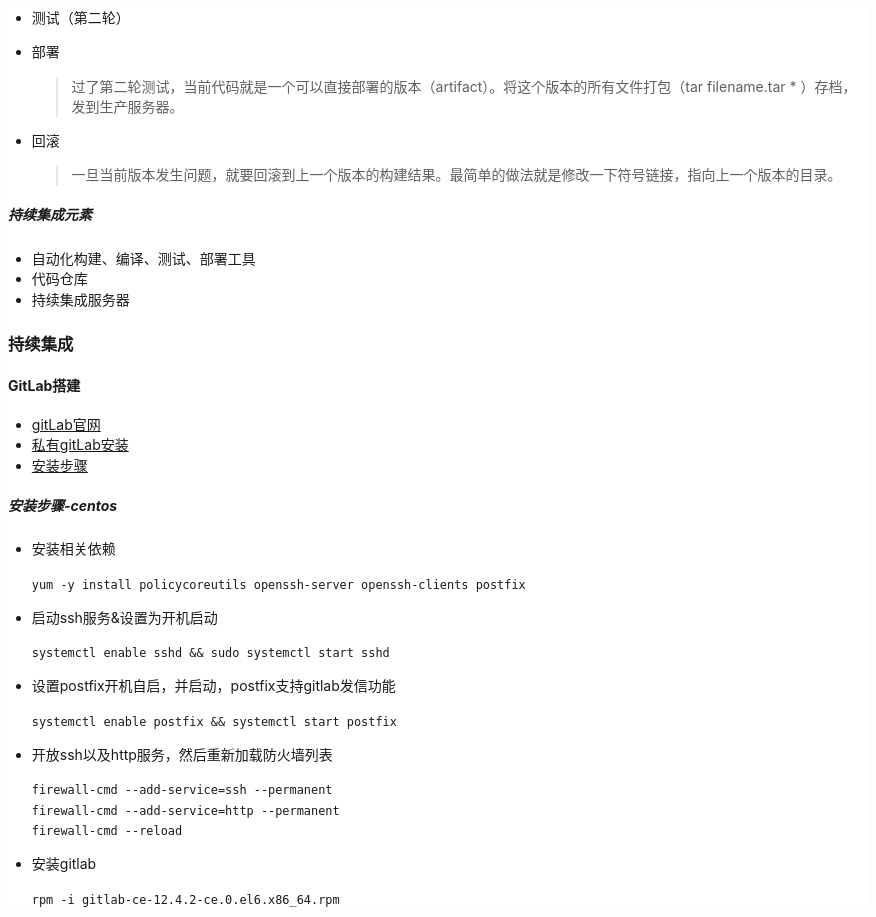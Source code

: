 - 测试（第二轮）

- 部署

  > 过了第二轮测试，当前代码就是一个可以直接部署的版本（artifact）。将这个版本的所有文件打包（tar filename.tar * ）存档，发到生产服务器。

- 回滚

  > 一旦当前版本发生问题，就要回滚到上一个版本的构建结果。最简单的做法就是修改一下符号链接，指向上一个版本的目录。

##### 持续集成元素

- 自动化构建、编译、测试、部署工具
- 代码仓库
- 持续集成服务器





### 持续集成



#### GitLab搭建

- [gitLab官网](https://about.gitlab.com/)
- [私有gitLab安装](https://gitlab.cn/install/)
- [安装步骤](https://gitlab.cn/install/#centos-7)

##### 安装步骤-centos

- 安装相关依赖

  ```shell
  yum -y install policycoreutils openssh-server openssh-clients postfix
  ```

- 启动ssh服务&设置为开机启动

  ```shell
  systemctl enable sshd && sudo systemctl start sshd
  ```

- 设置postfix开机自启，并启动，postfix支持gitlab发信功能

  ```shell
  systemctl enable postfix && systemctl start postfix
  ```

- 开放ssh以及http服务，然后重新加载防火墙列表

  ```shell
  firewall-cmd --add-service=ssh --permanent
  firewall-cmd --add-service=http --permanent
  firewall-cmd --reload
  ```

- 安装gitlab

  ```shell
  rpm -i gitlab-ce-12.4.2-ce.0.el6.x86_64.rpm 
  ```
